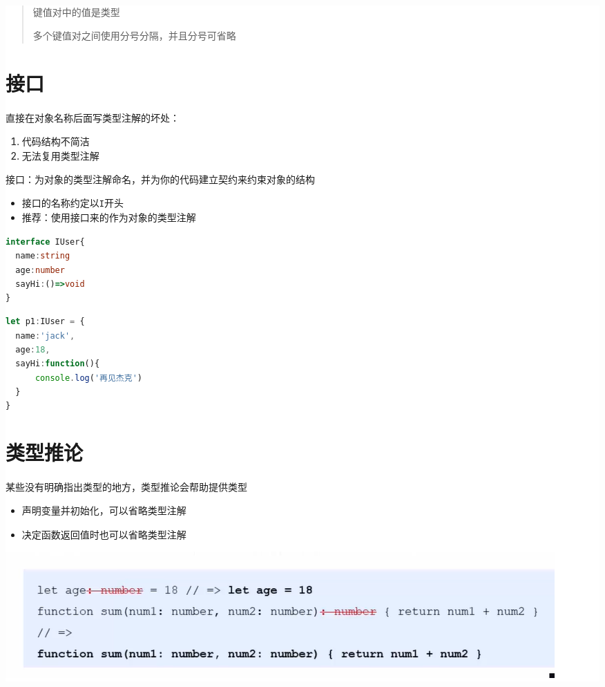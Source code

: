 > 键值对中的值是类型
>
> 多个键值对之间使用分号分隔，并且分号可省略



# 接口

直接在对象名称后面写类型注解的坏处：

1. 代码结构不简洁
2. 无法复用类型注解

接口：为对象的类型注解命名，并为你的代码建立契约来约束对象的结构

- 接口的名称约定以`I`开头
- 推荐：使用接口来的作为对象的类型注解

```typescript
interface IUser{
  name:string
  age:number
  sayHi:()=>void
}
```

```typescript
let p1:IUser = {
  name:'jack',
  age:18,
  sayHi:function(){
      console.log('再见杰克')
  }
}
```



# 类型推论

某些没有明确指出类型的地方，类型推论会帮助提供类型

- 声明变量并初始化，可以省略类型注解

- 决定函数返回值时也可以省略类型注解

![image-20210405165341610](images/image-20210405165341610.png)
